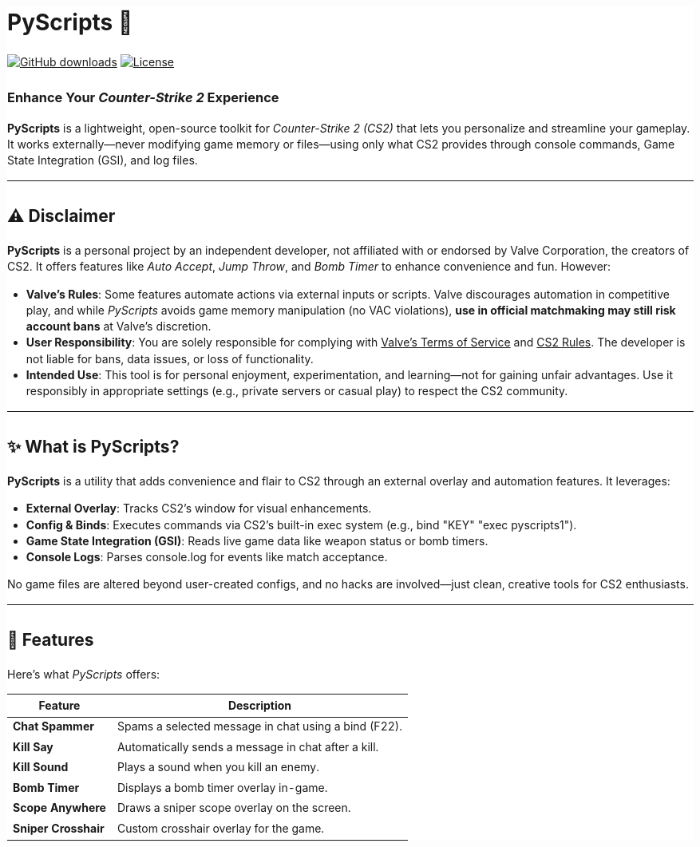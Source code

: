 # PyScripts 🔮  
[![GitHub downloads](https://img.shields.io/github/downloads/bogdasha666/PyScripts/total.svg)](https://github.com/bogdasha666/PyScripts)
[![License](https://img.shields.io/github/license/bogdasha666/PyScripts)](LICENSE.txt)

### Enhance Your *Counter-Strike 2* Experience

**PyScripts** is a lightweight, open-source toolkit for *Counter-Strike 2 (CS2)* that lets you personalize and streamline your gameplay. It works externally—never modifying game memory or files—using only what CS2 provides through console commands, Game State Integration (GSI), and log files.

---

## ⚠️ Disclaimer

**PyScripts** is a personal project by an independent developer, not affiliated with or endorsed by Valve Corporation, the creators of CS2. It offers features like *Auto Accept*, *Jump Throw*, and *Bomb Timer* to enhance convenience and fun. However:

- **Valve’s Rules**: Some features automate actions via external inputs or scripts. Valve discourages automation in competitive play, and while *PyScripts* avoids game memory manipulation (no VAC violations), **use in official matchmaking may still risk account bans** at Valve’s discretion.
- **User Responsibility**: You are solely responsible for complying with [Valve’s Terms of Service](https://store.steampowered.com/subscriber_agreement/) and [CS2 Rules](https://www.counter-strike.net/). The developer is not liable for bans, data issues, or loss of functionality.
- **Intended Use**: This tool is for personal enjoyment, experimentation, and learning—not for gaining unfair advantages. Use it responsibly in appropriate settings (e.g., private servers or casual play) to respect the CS2 community.

---

## ✨ What is PyScripts?

**PyScripts** is a utility that adds convenience and flair to CS2 through an external overlay and automation features. It leverages:

- **External Overlay**: Tracks CS2’s window for visual enhancements.
- **Config & Binds**: Executes commands via CS2’s built-in exec system (e.g., bind "KEY" "exec pyscripts1").
- **Game State Integration (GSI)**: Reads live game data like weapon status or bomb timers.
- **Console Logs**: Parses console.log for events like match acceptance.

No game files are altered beyond user-created configs, and no hacks are involved—just clean, creative tools for CS2 enthusiasts.

---

## 🚀 Features

Here’s what *PyScripts* offers:

| Feature              | Description                                                        |
|----------------------|--------------------------------------------------------------------|
| **Chat Spammer**      | Spams a selected message in chat using a bind (F22).               |
| **Kill Say**          | Automatically sends a message in chat after a kill.                |
| **Kill Sound**        | Plays a sound when you kill an enemy.                              |
| **Bomb Timer**        | Displays a bomb timer overlay in-game.                             |
| **Scope Anywhere**            | Draws a sniper scope overlay on the screen.                        |
| **Sniper Crosshair**        | Custom crosshair overlay for the game.                             |